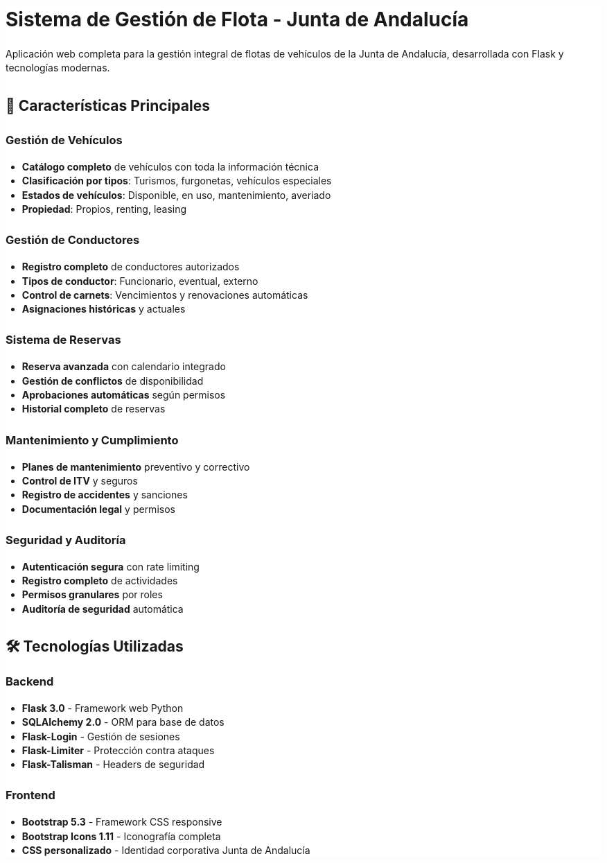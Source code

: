 # Sistema de Gestión de Flota - Junta de Andalucía

Aplicación web completa para la gestión integral de flotas de vehículos de la Junta de Andalucía, desarrollada con Flask y tecnologías modernas.

## 🚀 Características Principales

### Gestión de Vehículos
- **Catálogo completo** de vehículos con toda la información técnica
- **Clasificación por tipos**: Turismos, furgonetas, vehículos especiales
- **Estados de vehículos**: Disponible, en uso, mantenimiento, averiado
- **Propiedad**: Propios, renting, leasing

### Gestión de Conductores
- **Registro completo** de conductores autorizados
- **Tipos de conductor**: Funcionario, eventual, externo
- **Control de carnets**: Vencimientos y renovaciones automáticas
- **Asignaciones históricas** y actuales

### Sistema de Reservas
- **Reserva avanzada** con calendario integrado
- **Gestión de conflictos** de disponibilidad
- **Aprobaciones automáticas** según permisos
- **Historial completo** de reservas

### Mantenimiento y Cumplimiento
- **Planes de mantenimiento** preventivo y correctivo
- **Control de ITV** y seguros
- **Registro de accidentes** y sanciones
- **Documentación legal** y permisos

### Seguridad y Auditoría
- **Autenticación segura** con rate limiting
- **Registro completo** de actividades
- **Permisos granulares** por roles
- **Auditoría de seguridad** automática

## 🛠️ Tecnologías Utilizadas

### Backend
- **Flask 3.0** - Framework web Python
- **SQLAlchemy 2.0** - ORM para base de datos
- **Flask-Login** - Gestión de sesiones
- **Flask-Limiter** - Protección contra ataques
- **Flask-Talisman** - Headers de seguridad

### Frontend
- **Bootstrap 5.3** - Framework CSS responsive
- **Bootstrap Icons 1.11** - Iconografía completa
- **CSS personalizado** - Identidad corporativa Junta de Andalucía
